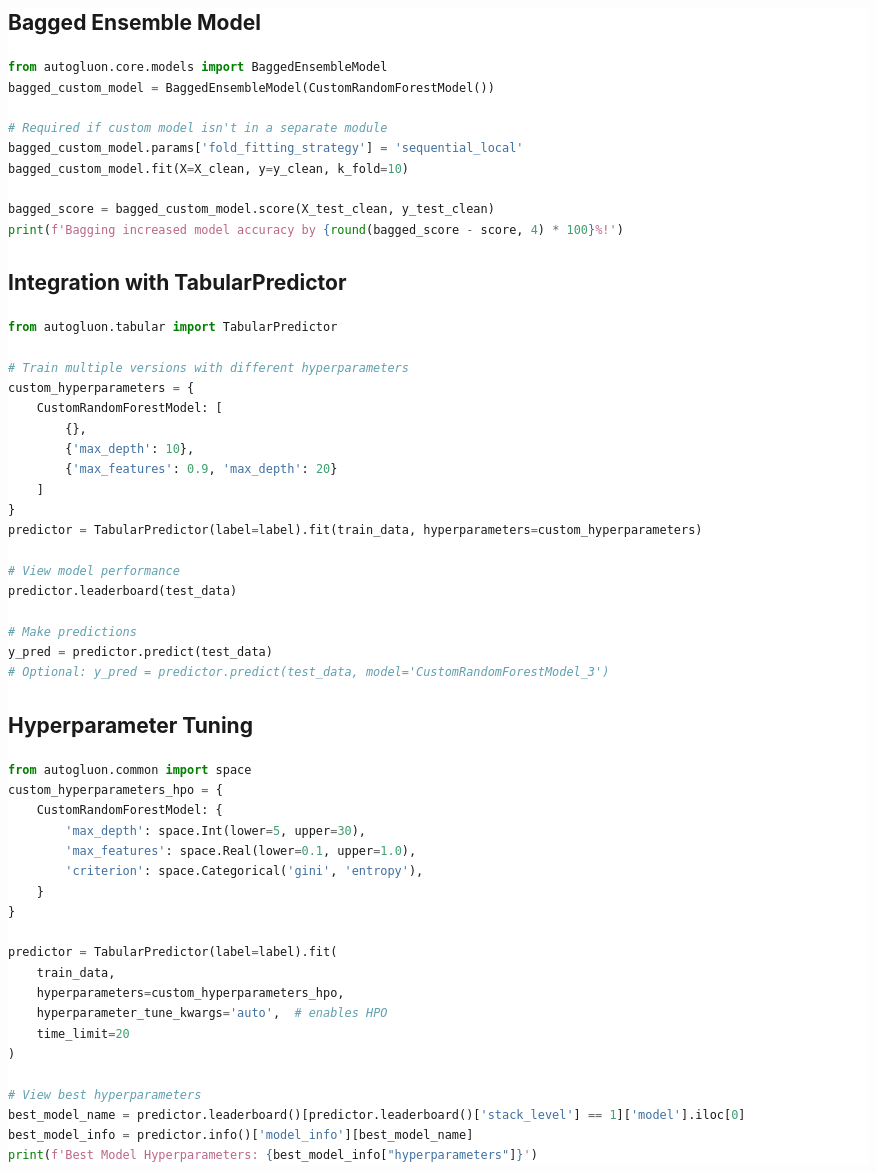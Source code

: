 ## Bagged Ensemble Model

```python
from autogluon.core.models import BaggedEnsembleModel
bagged_custom_model = BaggedEnsembleModel(CustomRandomForestModel())

# Required if custom model isn't in a separate module
bagged_custom_model.params['fold_fitting_strategy'] = 'sequential_local'
bagged_custom_model.fit(X=X_clean, y=y_clean, k_fold=10)

bagged_score = bagged_custom_model.score(X_test_clean, y_test_clean)
print(f'Bagging increased model accuracy by {round(bagged_score - score, 4) * 100}%!')
```

## Integration with TabularPredictor

```python
from autogluon.tabular import TabularPredictor

# Train multiple versions with different hyperparameters
custom_hyperparameters = {
    CustomRandomForestModel: [
        {}, 
        {'max_depth': 10}, 
        {'max_features': 0.9, 'max_depth': 20}
    ]
}
predictor = TabularPredictor(label=label).fit(train_data, hyperparameters=custom_hyperparameters)

# View model performance
predictor.leaderboard(test_data)

# Make predictions
y_pred = predictor.predict(test_data)
# Optional: y_pred = predictor.predict(test_data, model='CustomRandomForestModel_3')
```

## Hyperparameter Tuning

```python
from autogluon.common import space
custom_hyperparameters_hpo = {
    CustomRandomForestModel: {
        'max_depth': space.Int(lower=5, upper=30),
        'max_features': space.Real(lower=0.1, upper=1.0),
        'criterion': space.Categorical('gini', 'entropy'),
    }
}

predictor = TabularPredictor(label=label).fit(
    train_data,
    hyperparameters=custom_hyperparameters_hpo,
    hyperparameter_tune_kwargs='auto',  # enables HPO
    time_limit=20
)

# View best hyperparameters
best_model_name = predictor.leaderboard()[predictor.leaderboard()['stack_level'] == 1]['model'].iloc[0]
best_model_info = predictor.info()['model_info'][best_model_name]
print(f'Best Model Hyperparameters: {best_model_info["hyperparameters"]}')
```
